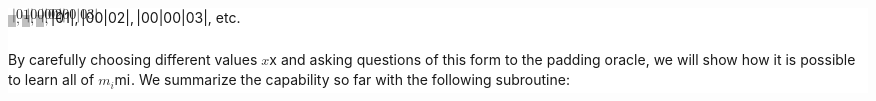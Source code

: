 <span class="katex--inline"><span class="katex"><span class="katex-mathml"><math><semantics><mrow><mpadded width="+6pt" height="+6pt" lspace="3pt" voffset="3pt" mathbackground="silver"><mtext>|01|</mtext></mpadded><mo separator="true">,</mo><mpadded width="+6pt" height="+6pt" lspace="3pt" voffset="3pt" mathbackground="silver"><mtext>|00|02|</mtext></mpadded><mo separator="true">,</mo><mpadded width="+6pt" height="+6pt" lspace="3pt" voffset="3pt" mathbackground="silver"><mtext>|00|00|03|</mtext></mpadded><mo separator="true">,</mo></mrow><annotation encoding="application/x-tex">\colorbox{silver}{|01|},\colorbox{silver}{|00|02|},\colorbox{silver}{|00|00|03|},</annotation></semantics></math></span><span class="katex-html" aria-hidden="true"><span class="base"><span class="strut" style="height: 1.6em; vertical-align: -0.55em;"></span><span class="mord"><span class="vlist-t vlist-t2"><span class="vlist-r"><span class="vlist" style="height: 1.05em;"><span class="" style="top: -3.05em;"><span class="pstrut" style="height: 3.6em;"></span><span class="stretchy colorbox" style="height: 1.6em; background-color: silver;"></span></span><span class="" style="top: -3.6em;"><span class="pstrut" style="height: 3.6em;"></span><span class="mord boxpad"><span class="mord">|</span><span class="mord">0</span><span class="mord">1</span><span class="mord">|</span></span></span></span><span class="vlist-s">​</span></span><span class="vlist-r"><span class="vlist" style="height: 0.55em;"><span class=""></span></span></span></span></span><span class="mpunct">,</span><span class="mspace" style="margin-right: 0.166667em;"></span><span class="mord"><span class="vlist-t vlist-t2"><span class="vlist-r"><span class="vlist" style="height: 1.05em;"><span class="" style="top: -3.05em;"><span class="pstrut" style="height: 3.6em;"></span><span class="stretchy colorbox" style="height: 1.6em; background-color: silver;"></span></span><span class="" style="top: -3.6em;"><span class="pstrut" style="height: 3.6em;"></span><span class="mord boxpad"><span class="mord">|</span><span class="mord">0</span><span class="mord">0</span><span class="mord">|</span><span class="mord">0</span><span class="mord">2</span><span class="mord">|</span></span></span></span><span class="vlist-s">​</span></span><span class="vlist-r"><span class="vlist" style="height: 0.55em;"><span class=""></span></span></span></span></span><span class="mpunct">,</span><span class="mspace" style="margin-right: 0.166667em;"></span><span class="mord"><span class="vlist-t vlist-t2"><span class="vlist-r"><span class="vlist" style="height: 1.05em;"><span class="" style="top: -3.05em;"><span class="pstrut" style="height: 3.6em;"></span><span class="stretchy colorbox" style="height: 1.6em; background-color: silver;"></span></span><span class="" style="top: -3.6em;"><span class="pstrut" style="height: 3.6em;"></span><span class="mord boxpad"><span class="mord">|</span><span class="mord">0</span><span class="mord">0</span><span class="mord">|</span><span class="mord">0</span><span class="mord">0</span><span class="mord">|</span><span class="mord">0</span><span class="mord">3</span><span class="mord">|</span></span></span></span><span class="vlist-s">​</span></span><span class="vlist-r"><span class="vlist" style="height: 0.55em;"><span class=""></span></span></span></span></span><span class="mpunct">,</span></span></span></span></span> etc.</li>
</ul>
<p>By carefully choosing different values <span class="katex--inline"><span class="katex"><span class="katex-mathml"><math><semantics><mrow><mi>x</mi></mrow><annotation encoding="application/x-tex">x</annotation></semantics></math></span><span class="katex-html" aria-hidden="true"><span class="base"><span class="strut" style="height: 0.43056em; vertical-align: 0em;"></span><span class="mord mathdefault">x</span></span></span></span></span> and asking questions of this form to the padding oracle, we will show how it is possible to learn all of <span class="katex--inline"><span class="katex"><span class="katex-mathml"><math><semantics><mrow><msub><mi>m</mi><mi>i</mi></msub></mrow><annotation encoding="application/x-tex">m_{i}</annotation></semantics></math></span><span class="katex-html" aria-hidden="true"><span class="base"><span class="strut" style="height: 0.58056em; vertical-align: -0.15em;"></span><span class="mord"><span class="mord mathdefault">m</span><span class="msupsub"><span class="vlist-t vlist-t2"><span class="vlist-r"><span class="vlist" style="height: 0.311664em;"><span class="" style="top: -2.55em; margin-left: 0em; margin-right: 0.05em;"><span class="pstrut" style="height: 2.7em;"></span><span class="sizing reset-size6 size3 mtight"><span class="mord mtight"><span class="mord mathdefault mtight">i</span></span></span></span></span><span class="vlist-s">​</span></span><span class="vlist-r"><span class="vlist" style="height: 0.15em;"><span class=""></span></span></span></span></span></span></span></span></span></span>. We summarize the capability so far with the following subroutine:</p>